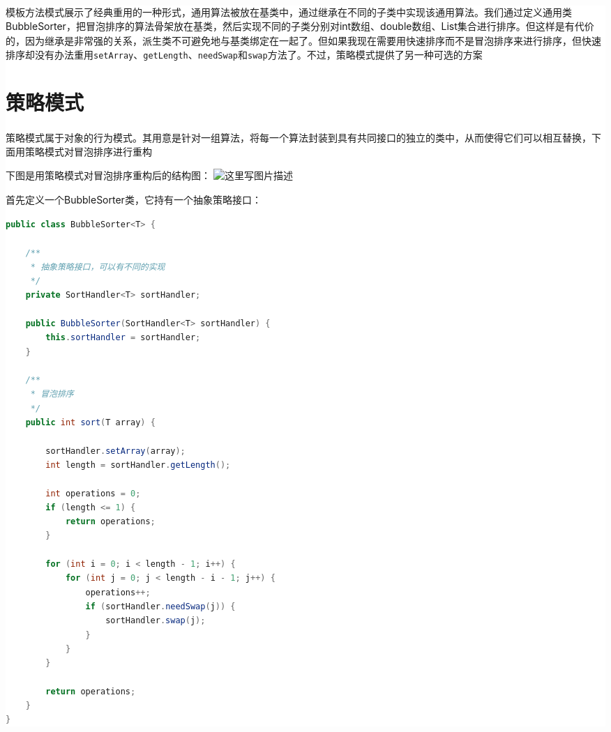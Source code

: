 模板方法模式展示了经典重用的一种形式，通用算法被放在基类中，通过继承在不同的子类中实现该通用算法。我们通过定义通用类BubbleSorter，把冒泡排序的算法骨架放在基类，然后实现不同的子类分别对int数组、double数组、List集合进行排序。但这样是有代价的，因为继承是非常强的关系，派生类不可避免地与基类绑定在一起了。但如果我现在需要用快速排序而不是冒泡排序来进行排序，但快速排序却没有办法重用`setArray`、`getLength`、`needSwap`和`swap`方法了。不过，策略模式提供了另一种可选的方案

# 策略模式

策略模式属于对象的行为模式。其用意是针对一组算法，将每一个算法封装到具有共同接口的独立的类中，从而使得它们可以相互替换，下面用策略模式对冒泡排序进行重构

下图是用策略模式对冒泡排序重构后的结构图：
![这里写图片描述](http://img.blog.csdn.net/20161201084610688)

首先定义一个BubbleSorter类，它持有一个抽象策略接口：
```java
public class BubbleSorter<T> {

    /**
     * 抽象策略接口，可以有不同的实现
     */
    private SortHandler<T> sortHandler;

    public BubbleSorter(SortHandler<T> sortHandler) {
        this.sortHandler = sortHandler;
    }

    /**
     * 冒泡排序
     */
    public int sort(T array) {

        sortHandler.setArray(array);
        int length = sortHandler.getLength();

        int operations = 0;
        if (length <= 1) {
            return operations;
        }

        for (int i = 0; i < length - 1; i++) {
            for (int j = 0; j < length - i - 1; j++) {
                operations++;
                if (sortHandler.needSwap(j)) {
                    sortHandler.swap(j);
                }
            }
        }

        return operations;
    }
}
```
